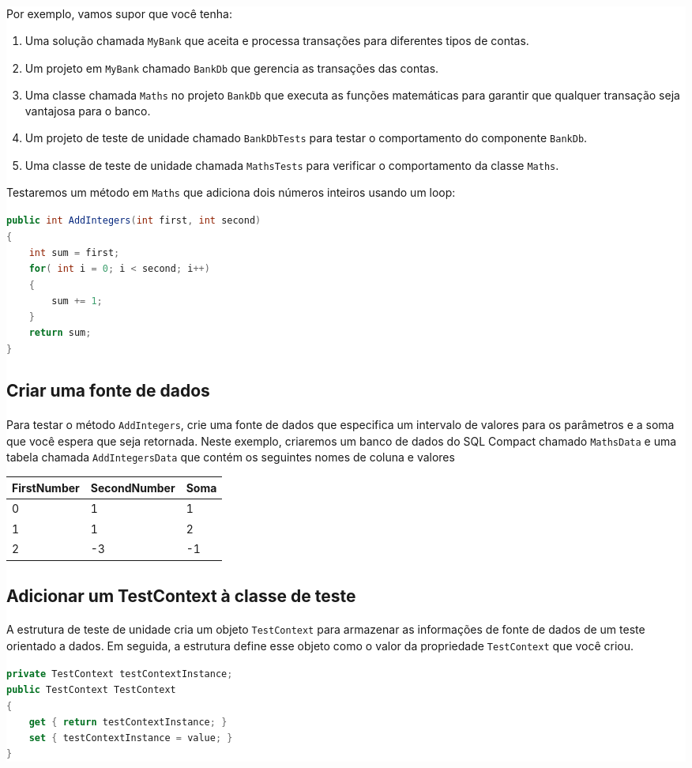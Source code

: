Por exemplo, vamos supor que você tenha:

1. Uma solução chamada `MyBank` que aceita e processa transações para diferentes tipos de contas.

2. Um projeto em `MyBank` chamado `BankDb` que gerencia as transações das contas.

3. Uma classe chamada `Maths` no projeto `BankDb` que executa as funções matemáticas para garantir que qualquer transação seja vantajosa para o banco.

4. Um projeto de teste de unidade chamado `BankDbTests` para testar o comportamento do componente `BankDb`.

5. Uma classe de teste de unidade chamada `MathsTests` para verificar o comportamento da classe `Maths`.

Testaremos um método em `Maths` que adiciona dois números inteiros usando um loop:

```csharp
public int AddIntegers(int first, int second)
{
    int sum = first;
    for( int i = 0; i < second; i++)
    {
        sum += 1;
    }
    return sum;
}
```

## <a name="create-a-data-source"></a>Criar uma fonte de dados

Para testar o método `AddIntegers`, crie uma fonte de dados que especifica um intervalo de valores para os parâmetros e a soma que você espera que seja retornada. Neste exemplo, criaremos um banco de dados do SQL Compact chamado `MathsData` e uma tabela chamada `AddIntegersData` que contém os seguintes nomes de coluna e valores

|FirstNumber|SecondNumber|Soma|
|-|------------------|-|
|0|1|1|
|1|1|2|
|2|-3|-1|

## <a name="add-a-testcontext-to-the-test-class"></a>Adicionar um TestContext à classe de teste

A estrutura de teste de unidade cria um objeto `TestContext` para armazenar as informações de fonte de dados de um teste orientado a dados. Em seguida, a estrutura define esse objeto como o valor da propriedade `TestContext` que você criou.

```csharp
private TestContext testContextInstance;
public TestContext TestContext
{
    get { return testContextInstance; }
    set { testContextInstance = value; }
}
```

